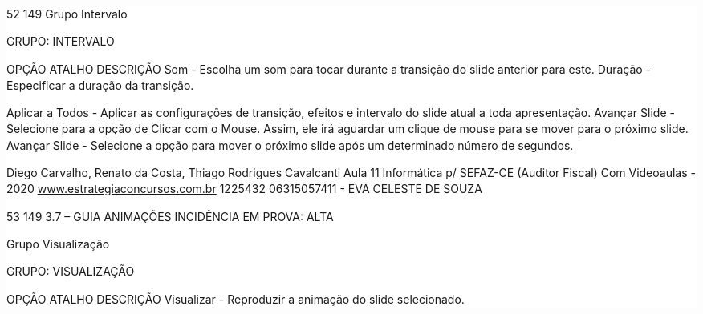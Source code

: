 






52
149
Grupo Intervalo

GRUPO: INTERVALO

OPÇÃO ATALHO DESCRIÇÃO Som  -
Escolha um som para tocar durante a transição do slide anterior para este.
Duração -
Especificar a duração da transição.

Aplicar a Todos -
Aplicar as configurações de transição, efeitos e intervalo do slide atual a toda apresentação.
Avançar Slide -
Selecione para a opção de Clicar com o Mouse. Assim, ele irá aguardar um clique de mouse para se mover para o próximo slide.
Avançar Slide -
Selecione a opção para mover o próximo slide após um determinado número de segundos.
























Diego Carvalho, Renato da Costa, Thiago Rodrigues Cavalcanti Aula 11
Informática p/ SEFAZ-CE (Auditor Fiscal) Com Videoaulas - 2020 www.estrategiaconcursos.com.br 1225432
06315057411 - EVA CELESTE DE SOUZA 








53
149
3.7 – GUIA ANIMAÇÕES INCIDÊNCIA EM PROVA: ALTA 


Grupo Visualização

GRUPO: VISUALIZAÇÃO

OPÇÃO ATALHO DESCRIÇÃO Visualizar -
Reproduzir a animação do slide selecionado.
